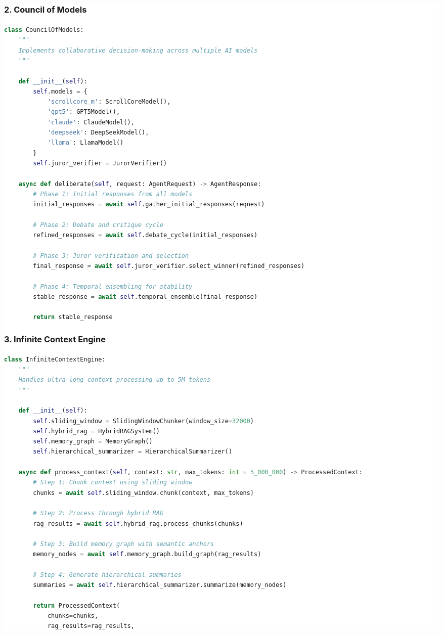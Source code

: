 ### 2. Council of Models

```python
class CouncilOfModels:
    """
    Implements collaborative decision-making across multiple AI models
    """
    
    def __init__(self):
        self.models = {
            'scrollcore_m': ScrollCoreModel(),
            'gpt5': GPT5Model(),
            'claude': ClaudeModel(),
            'deepseek': DeepSeekModel(),
            'llama': LlamaModel()
        }
        self.juror_verifier = JurorVerifier()
    
    async def deliberate(self, request: AgentRequest) -> AgentResponse:
        # Phase 1: Initial responses from all models
        initial_responses = await self.gather_initial_responses(request)
        
        # Phase 2: Debate and critique cycle
        refined_responses = await self.debate_cycle(initial_responses)
        
        # Phase 3: Juror verification and selection
        final_response = await self.juror_verifier.select_winner(refined_responses)
        
        # Phase 4: Temporal ensembling for stability
        stable_response = await self.temporal_ensemble(final_response)
        
        return stable_response
```

### 3. Infinite Context Engine

```python
class InfiniteContextEngine:
    """
    Handles ultra-long context processing up to 5M tokens
    """
    
    def __init__(self):
        self.sliding_window = SlidingWindowChunker(window_size=32000)
        self.hybrid_rag = HybridRAGSystem()
        self.memory_graph = MemoryGraph()
        self.hierarchical_summarizer = HierarchicalSummarizer()
    
    async def process_context(self, context: str, max_tokens: int = 5_000_000) -> ProcessedContext:
        # Step 1: Chunk context using sliding window
        chunks = await self.sliding_window.chunk(context, max_tokens)
        
        # Step 2: Process through hybrid RAG
        rag_results = await self.hybrid_rag.process_chunks(chunks)
        
        # Step 3: Build memory graph with semantic anchors
        memory_nodes = await self.memory_graph.build_graph(rag_results)
        
        # Step 4: Generate hierarchical summaries
        summaries = await self.hierarchical_summarizer.summarize(memory_nodes)
        
        return ProcessedContext(
            chunks=chunks,
            rag_results=rag_results,
```